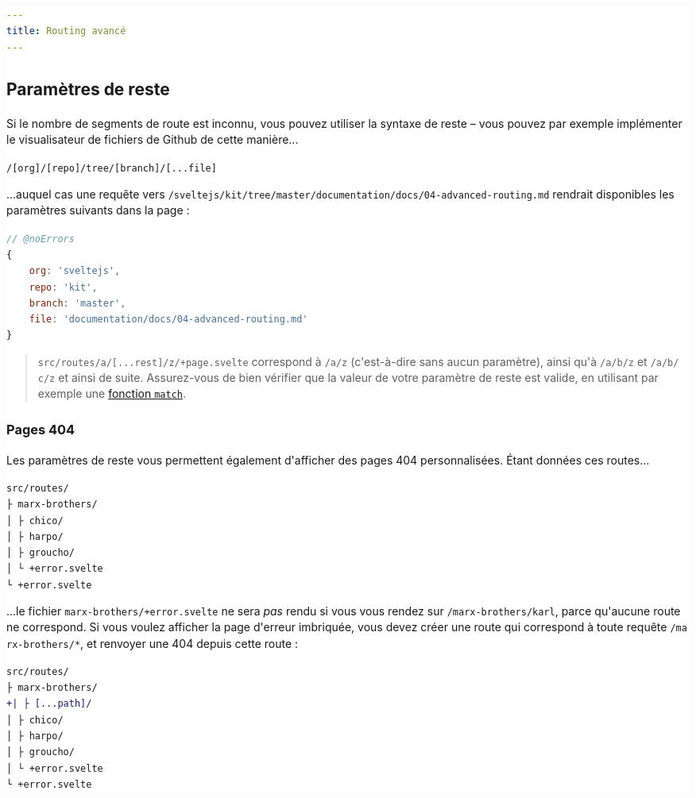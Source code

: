 ```yaml
---
title: Routing avancé
---
```


## Paramètres de reste

Si le nombre de segments de route est inconnu, vous pouvez utiliser la syntaxe de reste – vous pouvez par exemple implémenter le visualisateur de fichiers de Github de cette manière...

```bash
/[org]/[repo]/tree/[branch]/[...file]
```

...auquel cas une requête vers `/sveltejs/kit/tree/master/documentation/docs/04-advanced-routing.md` rendrait disponibles les paramètres suivants dans la page :

```js
// @noErrors
{
	org: 'sveltejs',
	repo: 'kit',
	branch: 'master',
	file: 'documentation/docs/04-advanced-routing.md'
}
```

> `src/routes/a/[...rest]/z/+page.svelte` correspond à `/a/z` (c'est-à-dire sans aucun paramètre), ainsi qu'à `/a/b/z` et `/a/b/c/z` et ainsi de suite. Assurez-vous de bien vérifier que la valeur de votre paramètre de reste est valide, en utilisant par exemple une [fonction `match`](#fonctions-match).

### Pages 404

Les paramètres de reste vous permettent également d'afficher des pages 404 personnalisées. Étant données ces routes...

```
src/routes/
├ marx-brothers/
│ ├ chico/
│ ├ harpo/
│ ├ groucho/
│ └ +error.svelte
└ +error.svelte
```

...le fichier `marx-brothers/+error.svelte` ne sera _pas_ rendu si vous vous rendez sur `/marx-brothers/karl`, parce qu'aucune route ne correspond. Si vous voulez afficher la page d'erreur imbriquée, vous devez créer une route qui correspond à toute requête `/marx-brothers/*`, et renvoyer une 404 depuis cette route :

```diff
src/routes/
├ marx-brothers/
+| ├ [...path]/
│ ├ chico/
│ ├ harpo/
│ ├ groucho/
│ └ +error.svelte
└ +error.svelte
```
